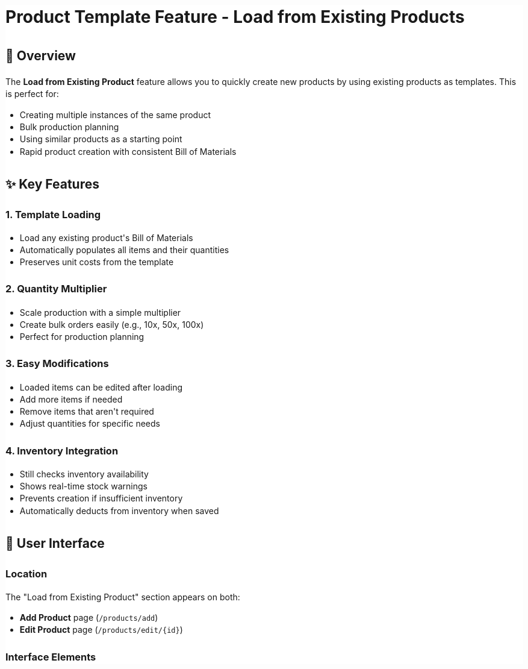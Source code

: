 # Product Template Feature - Load from Existing Products

## 🎯 Overview

The **Load from Existing Product** feature allows you to quickly create new products by using existing products as templates. This is perfect for:

-   Creating multiple instances of the same product
-   Bulk production planning
-   Using similar products as a starting point
-   Rapid product creation with consistent Bill of Materials

## ✨ Key Features

### 1. **Template Loading**

-   Load any existing product's Bill of Materials
-   Automatically populates all items and their quantities
-   Preserves unit costs from the template

### 2. **Quantity Multiplier**

-   Scale production with a simple multiplier
-   Create bulk orders easily (e.g., 10x, 50x, 100x)
-   Perfect for production planning

### 3. **Easy Modifications**

-   Loaded items can be edited after loading
-   Add more items if needed
-   Remove items that aren't required
-   Adjust quantities for specific needs

### 4. **Inventory Integration**

-   Still checks inventory availability
-   Shows real-time stock warnings
-   Prevents creation if insufficient inventory
-   Automatically deducts from inventory when saved

## 🎨 User Interface

### Location

The "Load from Existing Product" section appears on both:

-   **Add Product** page (`/products/add`)
-   **Edit Product** page (`/products/edit/{id}`)

### Interface Elements
